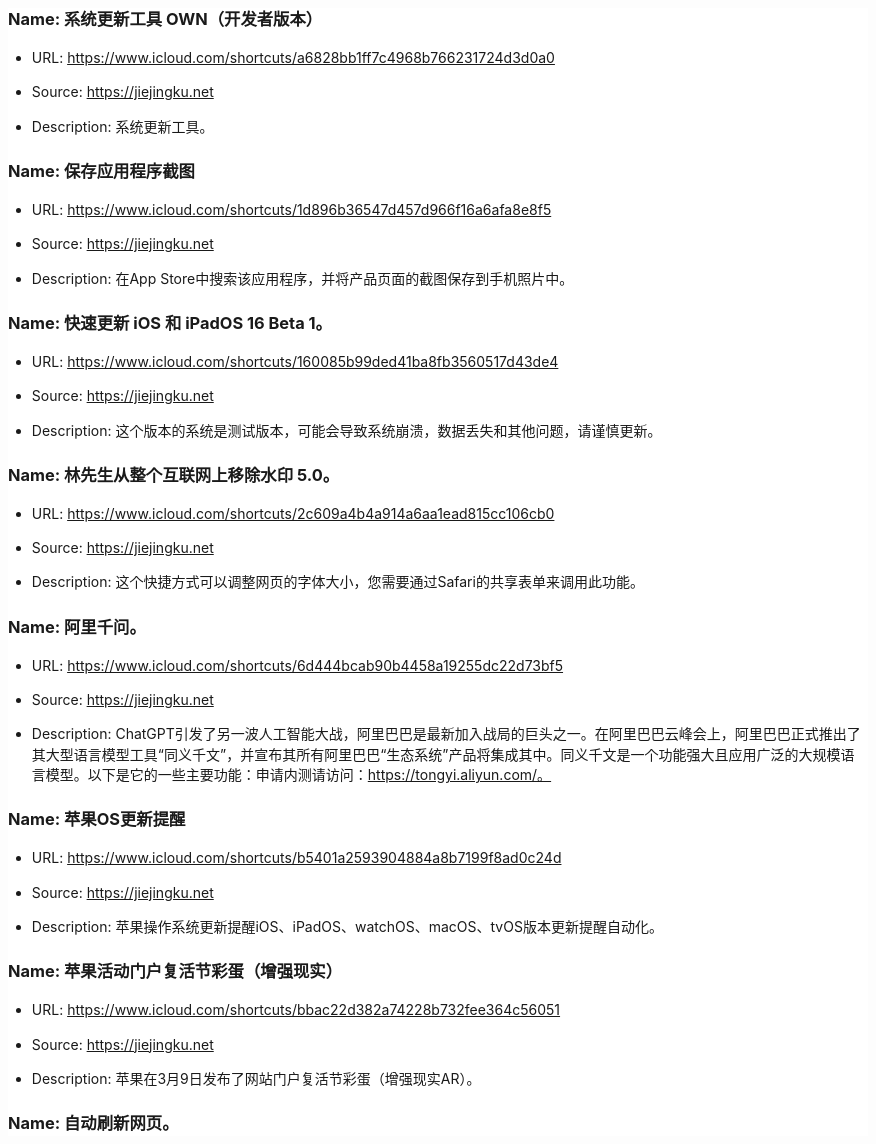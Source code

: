 ### Name: 系统更新工具 OWN（开发者版本）

- URL: https://www.icloud.com/shortcuts/a6828bb1ff7c4968b766231724d3d0a0

- Source: https://jiejingku.net

- Description: 系统更新工具。

### Name: 保存应用程序截图

- URL: https://www.icloud.com/shortcuts/1d896b36547d457d966f16a6afa8e8f5

- Source: https://jiejingku.net

- Description: 在App Store中搜索该应用程序，并将产品页面的截图保存到手机照片中。

### Name: 快速更新 iOS 和 iPadOS 16 Beta 1。

- URL: https://www.icloud.com/shortcuts/160085b99ded41ba8fb3560517d43de4

- Source: https://jiejingku.net

- Description: 这个版本的系统是测试版本，可能会导致系统崩溃，数据丢失和其他问题，请谨慎更新。

### Name: 林先生从整个互联网上移除水印 5.0。

- URL: https://www.icloud.com/shortcuts/2c609a4b4a914a6aa1ead815cc106cb0

- Source: https://jiejingku.net

- Description: 这个快捷方式可以调整网页的字体大小，您需要通过Safari的共享表单来调用此功能。

### Name: 阿里千问。

- URL: https://www.icloud.com/shortcuts/6d444bcab90b4458a19255dc22d73bf5

- Source: https://jiejingku.net

- Description: ChatGPT引发了另一波人工智能大战，阿里巴巴是最新加入战局的巨头之一。在阿里巴巴云峰会上，阿里巴巴正式推出了其大型语言模型工具“同义千文”，并宣布其所有阿里巴巴“生态系统”产品将集成其中。同义千文是一个功能强大且应用广泛的大规模语言模型。以下是它的一些主要功能：申请内测请访问：https://tongyi.aliyun.com/。

### Name: 苹果OS更新提醒

- URL: https://www.icloud.com/shortcuts/b5401a2593904884a8b7199f8ad0c24d

- Source: https://jiejingku.net

- Description: 苹果操作系统更新提醒iOS、iPadOS、watchOS、macOS、tvOS版本更新提醒自动化。

### Name: 苹果活动门户复活节彩蛋（增强现实）

- URL: https://www.icloud.com/shortcuts/bbac22d382a74228b732fee364c56051

- Source: https://jiejingku.net

- Description: 苹果在3月9日发布了网站门户复活节彩蛋（增强现实AR）。

### Name: 自动刷新网页。
